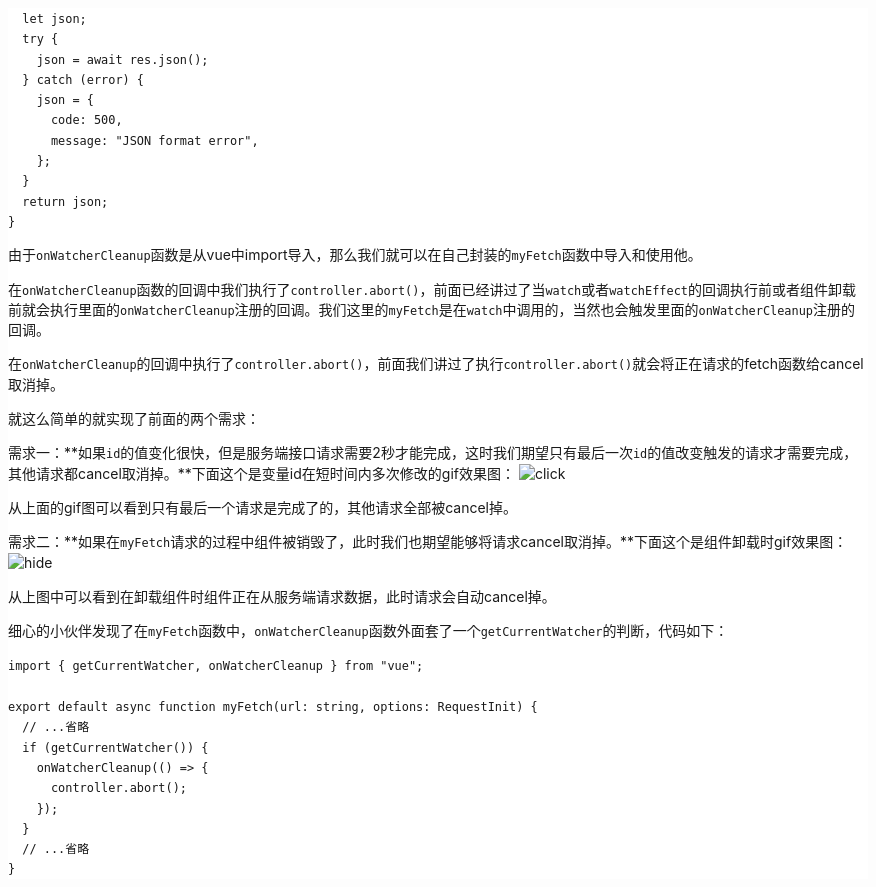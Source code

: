 ```
  let json;
  try {
    json = await res.json();
  } catch (error) {
    json = {
      code: 500,
      message: "JSON format error",
    };
  }
  return json;
}

```

由于`onWatcherCleanup`函数是从vue中import导入，那么我们就可以在自己封装的`myFetch`函数中导入和使用他。


在`onWatcherCleanup`函数的回调中我们执行了`controller.abort()`，前面已经讲过了当`watch`或者`watchEffect`的回调执行前或者组件卸载前就会执行里面的`onWatcherCleanup`注册的回调。我们这里的`myFetch`是在`watch`中调用的，当然也会触发里面的`onWatcherCleanup`注册的回调。


在`onWatcherCleanup`的回调中执行了`controller.abort()`，前面我们讲过了执行`controller.abort()`就会将正在请求的fetch函数给cancel取消掉。


就这么简单的就实现了前面的两个需求：


需求一：**如果`id`的值变化很快，但是服务端接口请求需要2秒才能完成，这时我们期望只有最后一次`id`的值改变触发的请求才需要完成，其他请求都cancel取消掉。**下面这个是变量id在短时间内多次修改的gif效果图：
![click](https://img2024.cnblogs.com/blog/1217259/202409/1217259-20240910234101295-162887957.gif)


从上面的gif图可以看到只有最后一个请求是完成了的，其他请求全部被cancel掉。


需求二：**如果在`myFetch`请求的过程中组件被销毁了，此时我们也期望能够将请求cancel取消掉。**下面这个是组件卸载时gif效果图：
![hide](https://img2024.cnblogs.com/blog/1217259/202409/1217259-20240910234117698-332813226.gif)


从上图中可以看到在卸载组件时组件正在从服务端请求数据，此时请求会自动cancel掉。


细心的小伙伴发现了在`myFetch`函数中，`onWatcherCleanup`函数外面套了一个`getCurrentWatcher`的判断，代码如下：



```
import { getCurrentWatcher, onWatcherCleanup } from "vue";

export default async function myFetch(url: string, options: RequestInit) {
  // ...省略
  if (getCurrentWatcher()) {
    onWatcherCleanup(() => {
      controller.abort();
    });
  }
  // ...省略
}

```

